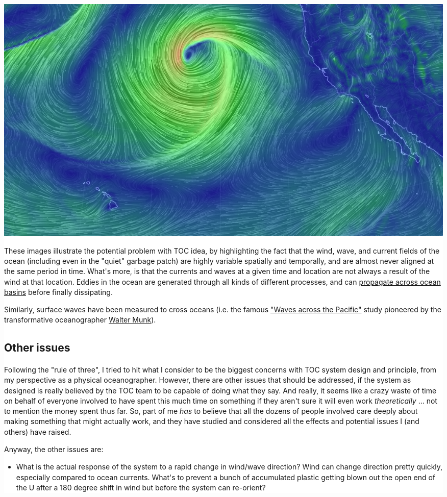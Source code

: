 ![Wind](/assets/wind.png)

These images illustrate the potential problem with TOC idea, by highlighting the fact that the wind, wave, and current fields of the ocean (including even in the "quiet" garbage patch) are highly variable spatially and temporally, and are almost never aligned at the same period in time. What's more, is that the currents and waves at a given time and location are not always a result of the wind at that location. Eddies in the ocean are generated through all kinds of different processes, and can [propagate across ocean basins](https://agupubs.onlinelibrary.wiley.com/doi/full/10.1029/2007GL030812) before finally dissipating. 

Similarly, surface waves have been measured to cross oceans (i.e. the famous ["Waves across the Pacific"](https://royalsocietypublishing.org/doi/abs/10.1098/rsta.1966.0022) study pioneered by the transformative oceanographer [Walter Munk](https://en.wikipedia.org/wiki/Walter_Munk)). 

## Other issues

Following the "rule of three", I tried to hit what I consider to be the biggest concerns with TOC system design and principle, from my perspective as a physical oceanographer. However, there are other issues that should be addressed, if the system as designed is really believed by the TOC team to be capable of doing what they say. And really, it seems like a crazy waste of time on behalf of everyone involved to have spent this much time on something if they aren't sure it will even work *theoretically* ... not to mention the money spent thus far. So, part of me *has* to believe that all the dozens of people involved care deeply about making something that might actually work, and they have studied and considered all the effects and potential issues I (and others) have raised. 

Anyway, the other issues are:

* What is the actual response of the system to a rapid change in wind/wave direction? Wind can change direction pretty quickly, especially compared to ocean currents. What's to prevent a bunch of accumulated plastic getting blown out the open end of the U after a 180 degree shift in wind but before the system can re-orient?
